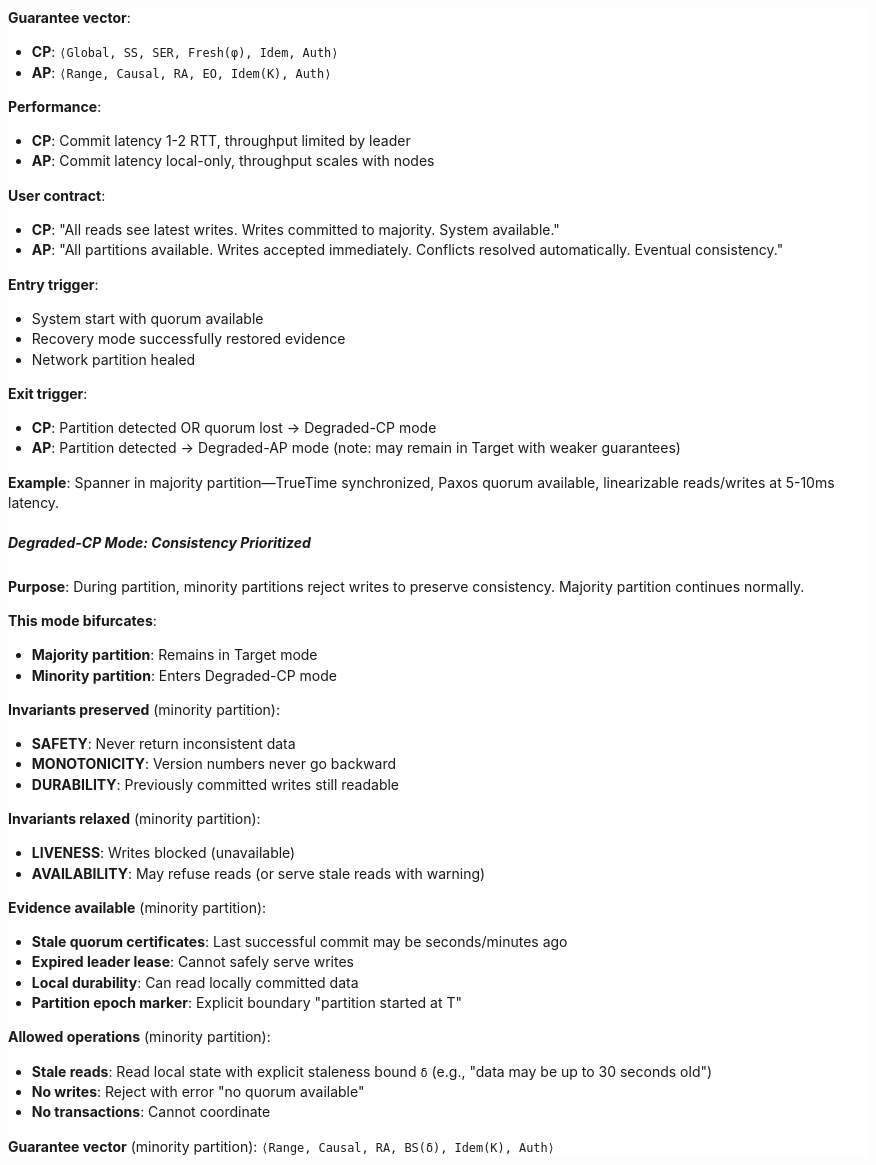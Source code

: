 **Guarantee vector**:
- **CP**: `⟨Global, SS, SER, Fresh(φ), Idem, Auth⟩`
- **AP**: `⟨Range, Causal, RA, EO, Idem(K), Auth⟩`

**Performance**:
- **CP**: Commit latency 1-2 RTT, throughput limited by leader
- **AP**: Commit latency local-only, throughput scales with nodes

**User contract**:
- **CP**: "All reads see latest writes. Writes committed to majority. System available."
- **AP**: "All partitions available. Writes accepted immediately. Conflicts resolved automatically. Eventual consistency."

**Entry trigger**:
- System start with quorum available
- Recovery mode successfully restored evidence
- Network partition healed

**Exit trigger**:
- **CP**: Partition detected OR quorum lost → Degraded-CP mode
- **AP**: Partition detected → Degraded-AP mode (note: may remain in Target with weaker guarantees)

**Example**: Spanner in majority partition—TrueTime synchronized, Paxos quorum available, linearizable reads/writes at 5-10ms latency.

##### Degraded-CP Mode: Consistency Prioritized

**Purpose**: During partition, minority partitions reject writes to preserve consistency. Majority partition continues normally.

**This mode bifurcates**:
- **Majority partition**: Remains in Target mode
- **Minority partition**: Enters Degraded-CP mode

**Invariants preserved** (minority partition):
- **SAFETY**: Never return inconsistent data
- **MONOTONICITY**: Version numbers never go backward
- **DURABILITY**: Previously committed writes still readable

**Invariants relaxed** (minority partition):
- **LIVENESS**: Writes blocked (unavailable)
- **AVAILABILITY**: May refuse reads (or serve stale reads with warning)

**Evidence available** (minority partition):
- **Stale quorum certificates**: Last successful commit may be seconds/minutes ago
- **Expired leader lease**: Cannot safely serve writes
- **Local durability**: Can read locally committed data
- **Partition epoch marker**: Explicit boundary "partition started at T"

**Allowed operations** (minority partition):
- **Stale reads**: Read local state with explicit staleness bound `δ` (e.g., "data may be up to 30 seconds old")
- **No writes**: Reject with error "no quorum available"
- **No transactions**: Cannot coordinate

**Guarantee vector** (minority partition): `⟨Range, Causal, RA, BS(δ), Idem(K), Auth⟩`
